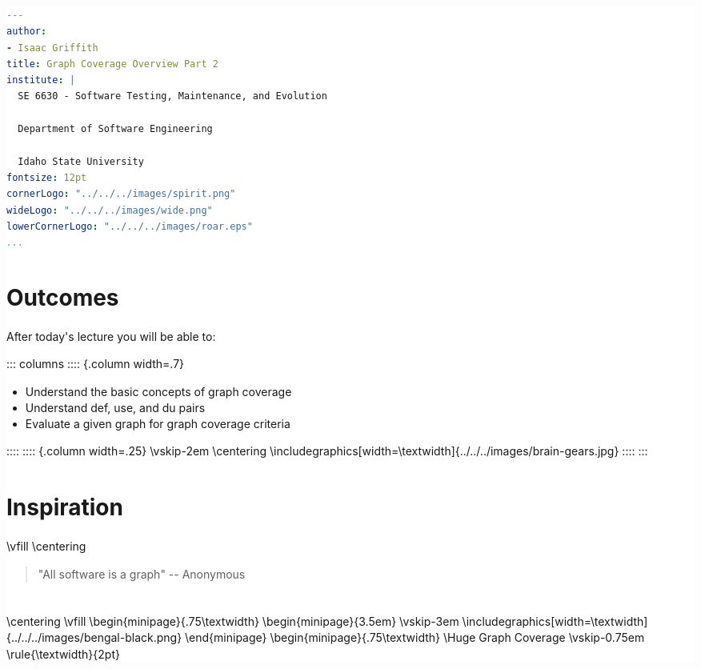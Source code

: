 ```yaml
---
author:
- Isaac Griffith
title: Graph Coverage Overview Part 2
institute: |
  SE 6630 - Software Testing, Maintenance, and Evolution

  Department of Software Engineering

  Idaho State University
fontsize: 12pt
cornerLogo: "../../../images/spirit.png"
wideLogo: "../../../images/wide.png"
lowerCornerLogo: "../../../images/roar.eps"
...
```


# Outcomes

After today's lecture you will be able to:

::: columns
:::: {.column width=.7}

* Understand the basic concepts of graph coverage
* Understand def, use, and du pairs
* Evaluate a given graph for graph coverage criteria

::::
:::: {.column width=.25}
\vskip-2em
\centering
\includegraphics[width=\textwidth]{../../../images/brain-gears.jpg}
::::
:::

# Inspiration

\vfill
\centering
> "All software is a graph" -- Anonymous

#

\centering
\vfill
\begin{minipage}{.75\textwidth}
\begin{minipage}{3.5em}
\vskip-3em
\includegraphics[width=\textwidth]{../../../images/bengal-black.png}
\end{minipage}
\begin{minipage}{.75\textwidth}
\Huge Graph Coverage
\vskip-0.75em
\rule{\textwidth}{2pt}
